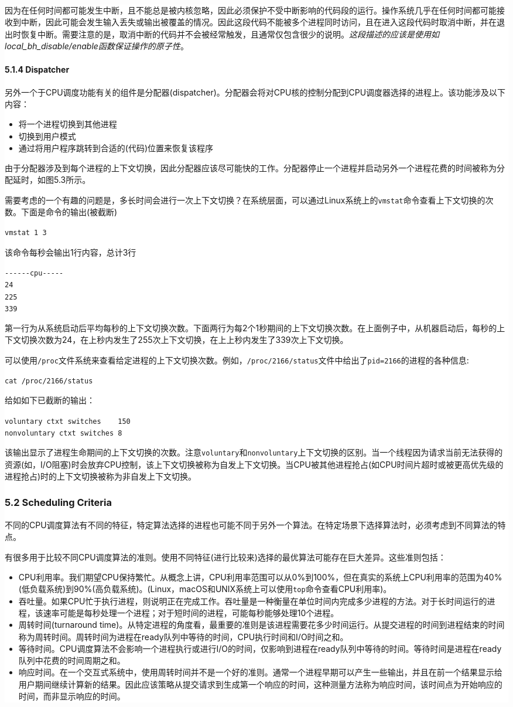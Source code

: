 因为在任何时间都可能发生中断，且不能总是被内核忽略，因此必须保护不受中断影响的代码段的运行。操作系统几乎在任何时间都可能接收到中断，因此可能会发生输入丢失或输出被覆盖的情况。因此这段代码不能被多个进程同时访问，且在进入这段代码时取消中断，并在退出时恢复中断。需要注意的是，取消中断的代码并不会被经常触发，且通常仅包含很少的说明。*这段描述的应该是使用如local_bh_disable/enable函数保证操作的原子性*。

#### 5.1.4 Dispatcher

另外一个于CPU调度功能有关的组件是分配器(dispatcher)。分配器会将对CPU核的控制分配到CPU调度器选择的进程上。该功能涉及以下内容：

- 将一个进程切换到其他进程
- 切换到用户模式
- 通过将用户程序跳转到合适的(代码)位置来恢复该程序

由于分配器涉及到每个进程的上下文切换，因此分配器应该尽可能快的工作。分配器停止一个进程并启动另外一个进程花费的时间被称为分配延时，如图5.3所示。

需要考虑的一个有趣的问题是，多长时间会进行一次上下文切换？在系统层面，可以通过Linux系统上的`vmstat`命令查看上下文切换的次数。下面是命令的输出(被截断)

```
vmstat 1 3
```

该命令每秒会输出1行内容，总计3行

```
------cpu-----
24
225
339
```

第一行为从系统启动后平均每秒的上下文切换次数。下面两行为每2个1秒期间的上下文切换次数。在上面例子中，从机器启动后，每秒的上下文切换次数为24，在上秒内发生了255次上下文切换，在上上秒内发生了339次上下文切换。

可以使用`/proc`文件系统来查看给定进程的上下文切换次数。例如，`/proc/2166/status`文件中给出了`pid=2166`的进程的各种信息:

```
cat /proc/2166/status
```

给如如下已截断的输出：

```
voluntary ctxt switches    150
nonvoluntary ctxt switches 8
```

该输出显示了进程生命期间的上下文切换的次数。注意`voluntary`和`nonvoluntary`上下文切换的区别。当一个线程因为请求当前无法获得的资源(如，I/O阻塞)时会放弃CPU控制，该上下文切换被称为自发上下文切换。当CPU被其他进程抢占(如CPU时间片超时或被更高优先级的进程抢占)时的上下文切换被称为非自发上下文切换。

### 5.2 Scheduling Criteria

不同的CPU调度算法有不同的特征，特定算法选择的进程也可能不同于另外一个算法。在特定场景下选择算法时，必须考虑到不同算法的特点。

有很多用于比较不同CPU调度算法的准则。使用不同特征(进行比较来)选择的最优算法可能存在巨大差异。这些准则包括：

- CPU利用率。我们期望CPU保持繁忙。从概念上讲，CPU利用率范围可以从0%到100%，但在真实的系统上CPU利用率的范围为40%(低负载系统)到90%(高负载系统)。(Linux，macOS和UNIX系统上可以使用`top`命令查看CPU利用率)。
- 吞吐量。如果CPU忙于执行进程，则说明正在完成工作。吞吐量是一种衡量在单位时间内完成多少进程的方法。对于长时间运行的进程，该速率可能是每秒处理一个进程；对于短时间的进程，可能每秒能够处理10个进程。
- 周转时间(turnaround time)。从特定进程的角度看，最重要的准则是该进程需要花多少时间运行。从提交进程的时间到进程结束的时间称为周转时间。周转时间为进程在ready队列中等待的时间，CPU执行时间和I/O时间之和。
- 等待时间。CPU调度算法不会影响一个进程执行或进行I/O的时间，仅影响到进程在ready队列中等待的时间。等待时间是进程在ready队列中花费的时间周期之和。
- 响应时间。在一个交互式系统中，使用周转时间并不是一个好的准则。通常一个进程早期可以产生一些输出，并且在前一个结果显示给用户期间继续计算新的结果。因此应该策略从提交请求到生成第一个响应的时间，这种测量方法称为响应时间，该时间点为开始响应的时间，而非显示响应的时间。
